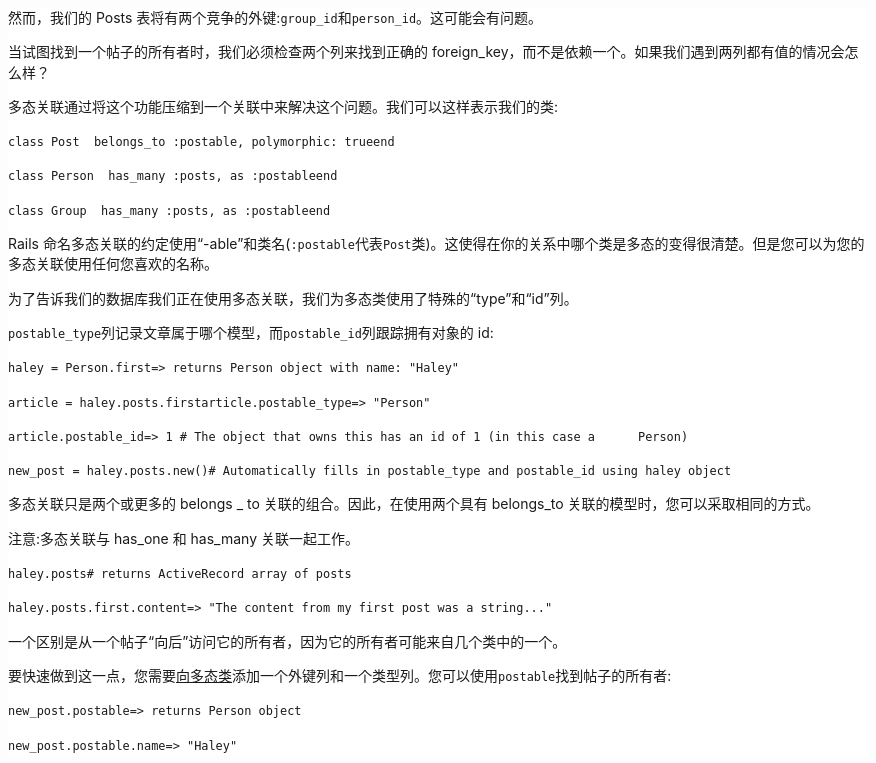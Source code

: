 然而，我们的 Posts 表将有两个竞争的外键:`group_id`和`person_id`。这可能会有问题。

当试图找到一个帖子的所有者时，我们必须检查两个列来找到正确的 foreign_key，而不是依赖一个。如果我们遇到两列都有值的情况会怎么样？

多态关联通过将这个功能压缩到一个关联中来解决这个问题。我们可以这样表示我们的类:

```
class Post  belongs_to :postable, polymorphic: trueend
```

```
class Person  has_many :posts, as :postableend
```

```
class Group  has_many :posts, as :postableend
```

Rails 命名多态关联的约定使用“-able”和类名(`:postable`代表`Post`类)。这使得在你的关系中哪个类是多态的变得很清楚。但是您可以为您的多态关联使用任何您喜欢的名称。

为了告诉我们的数据库我们正在使用多态关联，我们为多态类使用了特殊的“type”和“id”列。

`postable_type`列记录文章属于哪个模型，而`postable_id`列跟踪拥有对象的 id:

```
haley = Person.first=> returns Person object with name: "Haley"
```

```
article = haley.posts.firstarticle.postable_type=> "Person"
```

```
article.postable_id=> 1 # The object that owns this has an id of 1 (in this case a      Person)
```

```
new_post = haley.posts.new()# Automatically fills in postable_type and postable_id using haley object
```

多态关联只是两个或更多的 belongs _ to 关联的组合。因此，在使用两个具有 belongs_to 关联的模型时，您可以采取相同的方式。

注意:多态关联与 has_one 和 has_many 关联一起工作。

```
haley.posts# returns ActiveRecord array of posts
```

```
haley.posts.first.content=> "The content from my first post was a string..."
```

一个区别是从一个帖子“向后”访问它的所有者，因为它的所有者可能来自几个类中的一个。

要快速做到这一点，您需要[向多态类](http://guides.rubyonrails.org/association_basics.html#polymorphic-associations)添加一个外键列和一个类型列。您可以使用`postable`找到帖子的所有者:

```
new_post.postable=> returns Person object
```

```
new_post.postable.name=> "Haley"
```
